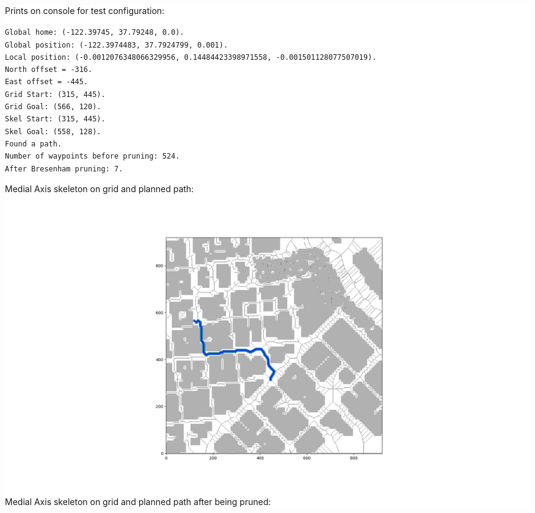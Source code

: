```
```

Prints on console for test configuration:
```
Global home: (-122.39745, 37.79248, 0.0).
Global position: (-122.3974483, 37.7924799, 0.001).
Local position: (-0.0012076348066329956, 0.14484423398971558, -0.001501128077507019).
North offset = -316.
East offset = -445.
Grid Start: (315, 445).
Grid Goal: (566, 120).
Skel Start: (315, 445).
Skel Goal: (558, 128).
Found a path.
Number of waypoints before pruning: 524.
After Bresenham pruning: 7.
```
Medial Axis skeleton on grid and planned path:

![Medial Axis](./images/medial_axis_path.png)

Medial Axis skeleton on grid and planned path after being pruned:
